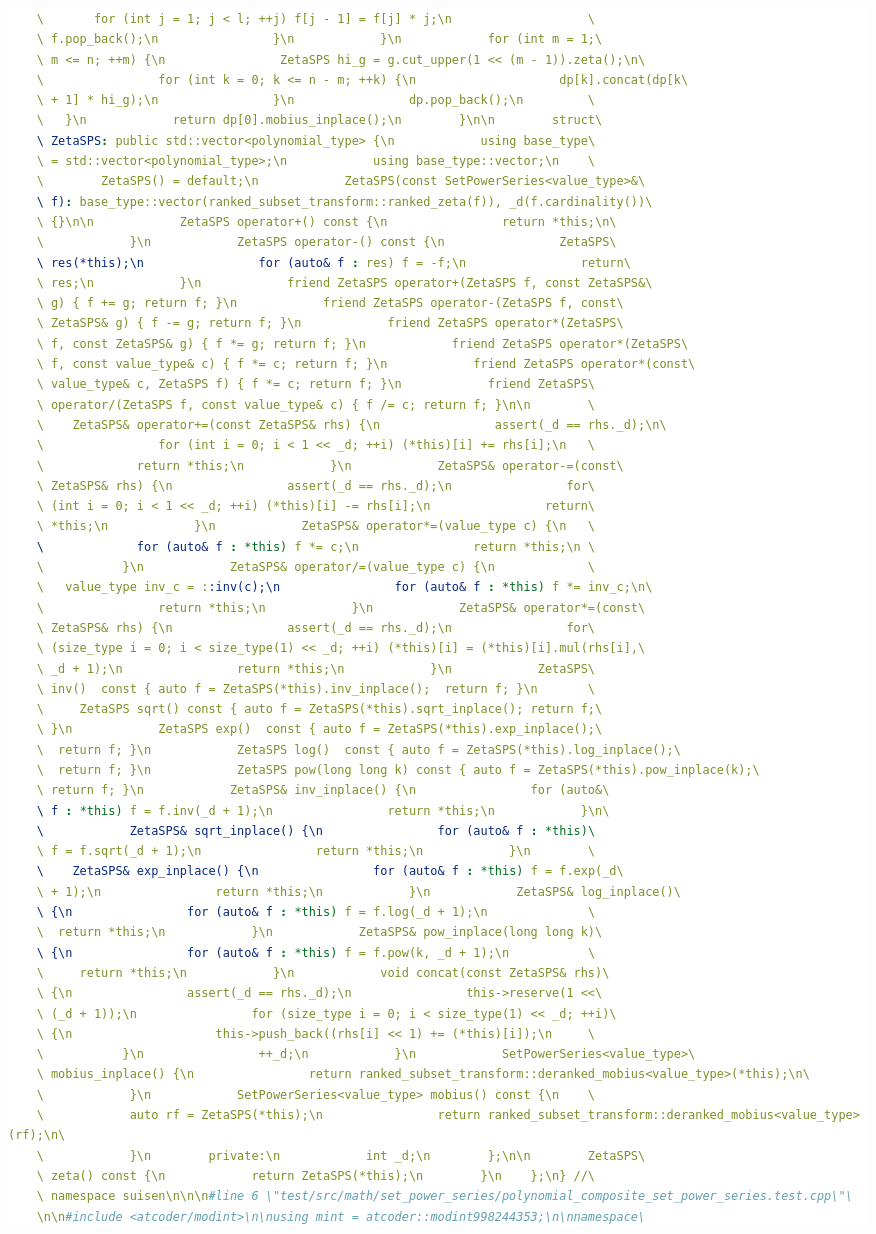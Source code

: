 ```yaml
    \       for (int j = 1; j < l; ++j) f[j - 1] = f[j] * j;\n                   \
    \ f.pop_back();\n                }\n            }\n            for (int m = 1;\
    \ m <= n; ++m) {\n                ZetaSPS hi_g = g.cut_upper(1 << (m - 1)).zeta();\n\
    \                for (int k = 0; k <= n - m; ++k) {\n                    dp[k].concat(dp[k\
    \ + 1] * hi_g);\n                }\n                dp.pop_back();\n         \
    \   }\n            return dp[0].mobius_inplace();\n        }\n\n        struct\
    \ ZetaSPS: public std::vector<polynomial_type> {\n            using base_type\
    \ = std::vector<polynomial_type>;\n            using base_type::vector;\n    \
    \        ZetaSPS() = default;\n            ZetaSPS(const SetPowerSeries<value_type>&\
    \ f): base_type::vector(ranked_subset_transform::ranked_zeta(f)), _d(f.cardinality())\
    \ {}\n\n            ZetaSPS operator+() const {\n                return *this;\n\
    \            }\n            ZetaSPS operator-() const {\n                ZetaSPS\
    \ res(*this);\n                for (auto& f : res) f = -f;\n                return\
    \ res;\n            }\n            friend ZetaSPS operator+(ZetaSPS f, const ZetaSPS&\
    \ g) { f += g; return f; }\n            friend ZetaSPS operator-(ZetaSPS f, const\
    \ ZetaSPS& g) { f -= g; return f; }\n            friend ZetaSPS operator*(ZetaSPS\
    \ f, const ZetaSPS& g) { f *= g; return f; }\n            friend ZetaSPS operator*(ZetaSPS\
    \ f, const value_type& c) { f *= c; return f; }\n            friend ZetaSPS operator*(const\
    \ value_type& c, ZetaSPS f) { f *= c; return f; }\n            friend ZetaSPS\
    \ operator/(ZetaSPS f, const value_type& c) { f /= c; return f; }\n\n        \
    \    ZetaSPS& operator+=(const ZetaSPS& rhs) {\n                assert(_d == rhs._d);\n\
    \                for (int i = 0; i < 1 << _d; ++i) (*this)[i] += rhs[i];\n   \
    \             return *this;\n            }\n            ZetaSPS& operator-=(const\
    \ ZetaSPS& rhs) {\n                assert(_d == rhs._d);\n                for\
    \ (int i = 0; i < 1 << _d; ++i) (*this)[i] -= rhs[i];\n                return\
    \ *this;\n            }\n            ZetaSPS& operator*=(value_type c) {\n   \
    \             for (auto& f : *this) f *= c;\n                return *this;\n \
    \           }\n            ZetaSPS& operator/=(value_type c) {\n             \
    \   value_type inv_c = ::inv(c);\n                for (auto& f : *this) f *= inv_c;\n\
    \                return *this;\n            }\n            ZetaSPS& operator*=(const\
    \ ZetaSPS& rhs) {\n                assert(_d == rhs._d);\n                for\
    \ (size_type i = 0; i < size_type(1) << _d; ++i) (*this)[i] = (*this)[i].mul(rhs[i],\
    \ _d + 1);\n                return *this;\n            }\n            ZetaSPS\
    \ inv()  const { auto f = ZetaSPS(*this).inv_inplace();  return f; }\n       \
    \     ZetaSPS sqrt() const { auto f = ZetaSPS(*this).sqrt_inplace(); return f;\
    \ }\n            ZetaSPS exp()  const { auto f = ZetaSPS(*this).exp_inplace();\
    \  return f; }\n            ZetaSPS log()  const { auto f = ZetaSPS(*this).log_inplace();\
    \  return f; }\n            ZetaSPS pow(long long k) const { auto f = ZetaSPS(*this).pow_inplace(k);\
    \ return f; }\n            ZetaSPS& inv_inplace() {\n                for (auto&\
    \ f : *this) f = f.inv(_d + 1);\n                return *this;\n            }\n\
    \            ZetaSPS& sqrt_inplace() {\n                for (auto& f : *this)\
    \ f = f.sqrt(_d + 1);\n                return *this;\n            }\n        \
    \    ZetaSPS& exp_inplace() {\n                for (auto& f : *this) f = f.exp(_d\
    \ + 1);\n                return *this;\n            }\n            ZetaSPS& log_inplace()\
    \ {\n                for (auto& f : *this) f = f.log(_d + 1);\n              \
    \  return *this;\n            }\n            ZetaSPS& pow_inplace(long long k)\
    \ {\n                for (auto& f : *this) f = f.pow(k, _d + 1);\n           \
    \     return *this;\n            }\n            void concat(const ZetaSPS& rhs)\
    \ {\n                assert(_d == rhs._d);\n                this->reserve(1 <<\
    \ (_d + 1));\n                for (size_type i = 0; i < size_type(1) << _d; ++i)\
    \ {\n                    this->push_back((rhs[i] << 1) += (*this)[i]);\n     \
    \           }\n                ++_d;\n            }\n            SetPowerSeries<value_type>\
    \ mobius_inplace() {\n                return ranked_subset_transform::deranked_mobius<value_type>(*this);\n\
    \            }\n            SetPowerSeries<value_type> mobius() const {\n    \
    \            auto rf = ZetaSPS(*this);\n                return ranked_subset_transform::deranked_mobius<value_type>(rf);\n\
    \            }\n        private:\n            int _d;\n        };\n\n        ZetaSPS\
    \ zeta() const {\n            return ZetaSPS(*this);\n        }\n    };\n} //\
    \ namespace suisen\n\n\n#line 6 \"test/src/math/set_power_series/polynomial_composite_set_power_series.test.cpp\"\
    \n\n#include <atcoder/modint>\n\nusing mint = atcoder::modint998244353;\n\nnamespace\
```